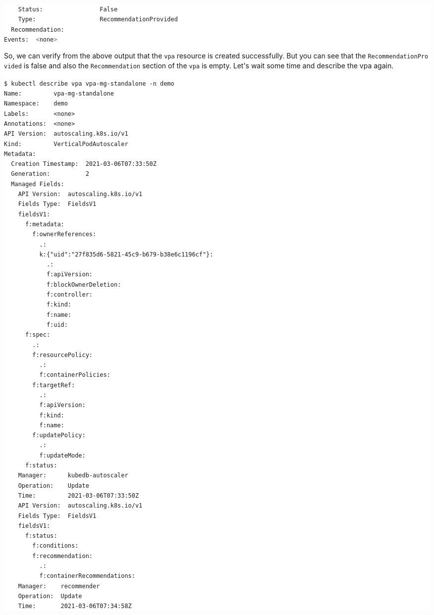 ```bash
    Status:                False
    Type:                  RecommendationProvided
  Recommendation:
Events:  <none>
```

So, we can verify from the above output that the `vpa` resource is created successfully. But you can see that the `RecommendationProvided` is false and also the `Recommendation` section of the `vpa` is empty. Let's wait some time and describe the vpa again. 

```shell
$ kubectl describe vpa vpa-mg-standalone -n demo
Name:         vpa-mg-standalone
Namespace:    demo
Labels:       <none>
Annotations:  <none>
API Version:  autoscaling.k8s.io/v1
Kind:         VerticalPodAutoscaler
Metadata:
  Creation Timestamp:  2021-03-06T07:33:50Z
  Generation:          2
  Managed Fields:
    API Version:  autoscaling.k8s.io/v1
    Fields Type:  FieldsV1
    fieldsV1:
      f:metadata:
        f:ownerReferences:
          .:
          k:{"uid":"27f835d6-5821-45c9-b679-b38e6c1196cf"}:
            .:
            f:apiVersion:
            f:blockOwnerDeletion:
            f:controller:
            f:kind:
            f:name:
            f:uid:
      f:spec:
        .:
        f:resourcePolicy:
          .:
          f:containerPolicies:
        f:targetRef:
          .:
          f:apiVersion:
          f:kind:
          f:name:
        f:updatePolicy:
          .:
          f:updateMode:
      f:status:
    Manager:      kubedb-autoscaler
    Operation:    Update
    Time:         2021-03-06T07:33:50Z
    API Version:  autoscaling.k8s.io/v1
    Fields Type:  FieldsV1
    fieldsV1:
      f:status:
        f:conditions:
        f:recommendation:
          .:
          f:containerRecommendations:
    Manager:    recommender
    Operation:  Update
    Time:       2021-03-06T07:34:58Z
```